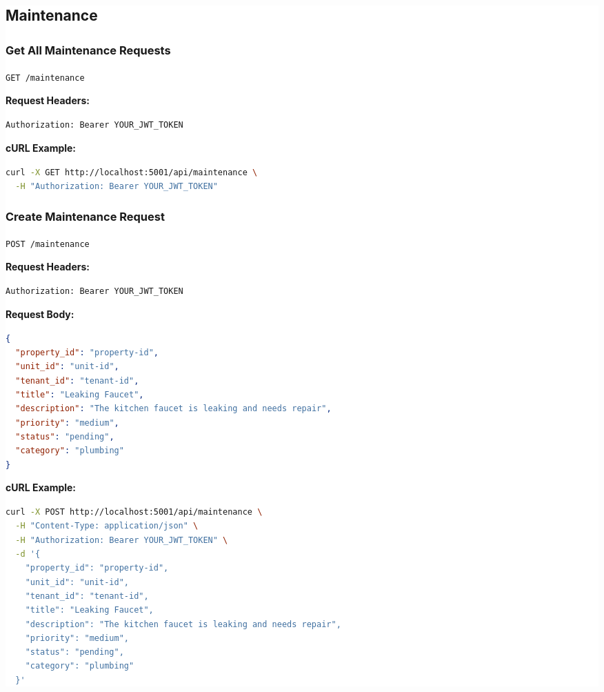 ## Maintenance

### Get All Maintenance Requests

```
GET /maintenance
```

**Request Headers:**

```
Authorization: Bearer YOUR_JWT_TOKEN
```

**cURL Example:**

```bash
curl -X GET http://localhost:5001/api/maintenance \
  -H "Authorization: Bearer YOUR_JWT_TOKEN"
```

### Create Maintenance Request

```
POST /maintenance
```

**Request Headers:**

```
Authorization: Bearer YOUR_JWT_TOKEN
```

**Request Body:**

```json
{
  "property_id": "property-id",
  "unit_id": "unit-id",
  "tenant_id": "tenant-id",
  "title": "Leaking Faucet",
  "description": "The kitchen faucet is leaking and needs repair",
  "priority": "medium",
  "status": "pending",
  "category": "plumbing"
}
```

**cURL Example:**

```bash
curl -X POST http://localhost:5001/api/maintenance \
  -H "Content-Type: application/json" \
  -H "Authorization: Bearer YOUR_JWT_TOKEN" \
  -d '{
    "property_id": "property-id",
    "unit_id": "unit-id",
    "tenant_id": "tenant-id",
    "title": "Leaking Faucet",
    "description": "The kitchen faucet is leaking and needs repair",
    "priority": "medium",
    "status": "pending",
    "category": "plumbing"
  }'
```
